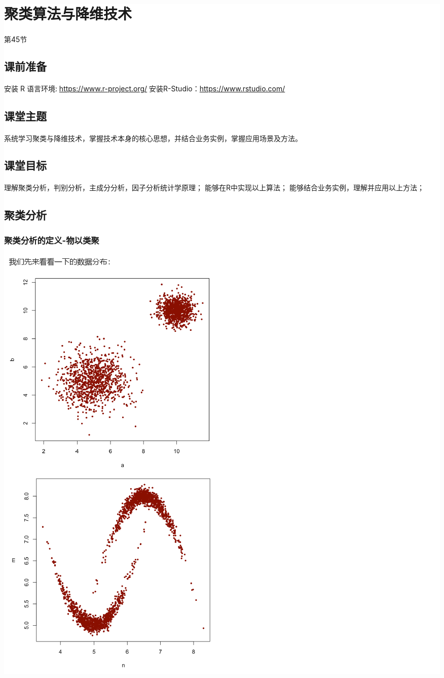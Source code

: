 # 聚类算法与降维技术
第45节
## 课前准备
安装 R 语言环境: https://www.r-project.org/
安装R-Studio：https://www.rstudio.com/
## 课堂主题
系统学习聚类与降维技术，掌握技术本身的核心思想，并结合业务实例，掌握应用场景及方法。
## 课堂目标
理解聚类分析，判别分析，主成分分析，因子分析统计学原理；
能够在R中实现以上算法；
能够结合业务实例，理解并应用以上方法；
## 聚类分析
### 聚类分析的定义-物以类聚
![数据分布](我们先来看看一下的数据分布：.png "数据分布")
